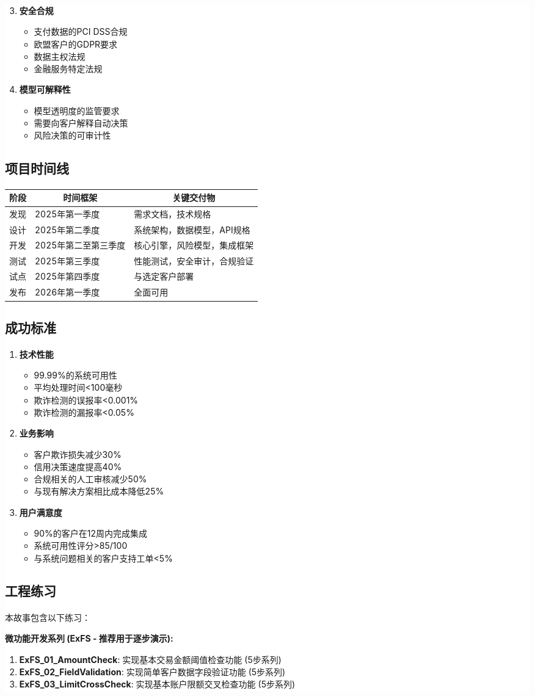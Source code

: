 3. **安全合规**
   - 支付数据的PCI DSS合规
   - 欧盟客户的GDPR要求
   - 数据主权法规
   - 金融服务特定法规

4. **模型可解释性**
   - 模型透明度的监管要求
   - 需要向客户解释自动决策
   - 风险决策的可审计性

## 项目时间线

| 阶段 | 时间框架 | 关键交付物 |
|-------|-----------|------------------|
| 发现 | 2025年第一季度 | 需求文档，技术规格 |
| 设计 | 2025年第二季度 | 系统架构，数据模型，API规格 |
| 开发 | 2025年第二至第三季度 | 核心引擎，风险模型，集成框架 |
| 测试 | 2025年第三季度 | 性能测试，安全审计，合规验证 |
| 试点 | 2025年第四季度 | 与选定客户部署 |
| 发布 | 2026年第一季度 | 全面可用 |

## 成功标准

1. **技术性能**
   - 99.99%的系统可用性
   - 平均处理时间<100毫秒
   - 欺诈检测的误报率<0.001%
   - 欺诈检测的漏报率<0.05%

2. **业务影响**
   - 客户欺诈损失减少30%
   - 信用决策速度提高40%
   - 合规相关的人工审核减少50%
   - 与现有解决方案相比成本降低25%

3. **用户满意度**
   - 90%的客户在12周内完成集成
   - 系统可用性评分>85/100
   - 与系统问题相关的客户支持工单<5%

## 工程练习

本故事包含以下练习：

**微功能开发系列 (ExFS - 推荐用于逐步演示):**

1.  **ExFS_01_AmountCheck**: 实现基本交易金额阈值检查功能 (5步系列)
2.  **ExFS_02_FieldValidation**: 实现简单客户数据字段验证功能 (5步系列)
3.  **ExFS_03_LimitCrossCheck**: 实现基本账户限额交叉检查功能 (5步系列)
